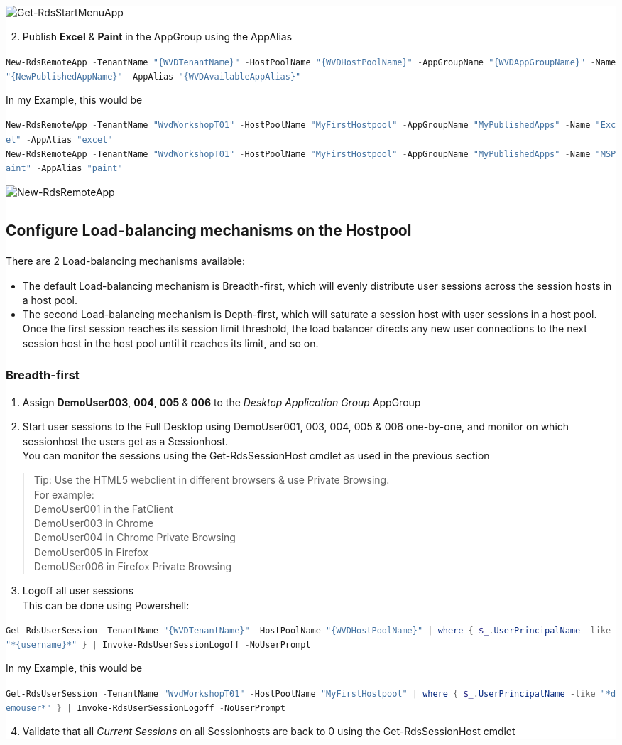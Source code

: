 ![Get-RdsStartMenuApp](https://michawets.github.io/CA-Microsoft-WVD_ARM-Workshop/images/Powershell-GetRdsStartMenuApp.png)

2. Publish **Excel** & **Paint** in the AppGroup using the AppAlias
```powershell
New-RdsRemoteApp -TenantName "{WVDTenantName}" -HostPoolName "{WVDHostPoolName}" -AppGroupName "{WVDAppGroupName}" -Name "{NewPublishedAppName}" -AppAlias "{WVDAvailableAppAlias}"
```
In my Example, this would be
```powershell
New-RdsRemoteApp -TenantName "WvdWorkshopT01" -HostPoolName "MyFirstHostpool" -AppGroupName "MyPublishedApps" -Name "Excel" -AppAlias "excel"
New-RdsRemoteApp -TenantName "WvdWorkshopT01" -HostPoolName "MyFirstHostpool" -AppGroupName "MyPublishedApps" -Name "MSPaint" -AppAlias "paint"
```
![New-RdsRemoteApp](https://michawets.github.io/CA-Microsoft-WVD_ARM-Workshop/images/Powershell-NewRdsRemoteApp.png)


## Configure Load-balancing mechanisms on the Hostpool
There are 2 Load-balancing mechanisms available:<br/>
 - The default Load-balancing mechanism is Breadth-first, which will evenly distribute user sessions across the session hosts in a host pool.
 - The second Load-balancing mechanism is Depth-first, which will saturate a session host with user sessions in a host pool.<br/>
 Once the first session reaches its session limit threshold, the load balancer directs any new user connections to the next session host in the host pool until it reaches its limit, and so on.

### Breadth-first
1. Assign **DemoUser003**, **004**, **005** & **006**  to the *Desktop Application Group* AppGroup

2. Start user sessions to the Full Desktop using DemoUser001, 003, 004, 005 & 006 one-by-one, and monitor on which sessionhost the users get as a Sessionhost.<br/>
You can monitor the sessions using the Get-RdsSessionHost cmdlet as used in the previous section
 > Tip: Use the HTML5 webclient in different browsers & use Private Browsing.<br/>
 > For example: <br/>
 > DemoUser001 in the FatClient<br/>
 > DemoUser003 in Chrome<br/>
 > DemoUser004 in Chrome Private Browsing<br/>
 > DemoUser005 in Firefox<br/>
 > DemoUSer006 in Firefox Private Browsing

3. Logoff all user sessions<br/>
This can be done using Powershell:
```powershell
Get-RdsUserSession -TenantName "{WVDTenantName}" -HostPoolName "{WVDHostPoolName}" | where { $_.UserPrincipalName -like "*{username}*" } | Invoke-RdsUserSessionLogoff -NoUserPrompt
```
In my Example, this would be
```powershell
Get-RdsUserSession -TenantName "WvdWorkshopT01" -HostPoolName "MyFirstHostpool" | where { $_.UserPrincipalName -like "*demouser*" } | Invoke-RdsUserSessionLogoff -NoUserPrompt
```

4. Validate that all *Current Sessions* on all Sessionhosts are back to 0 using the Get-RdsSessionHost cmdlet
